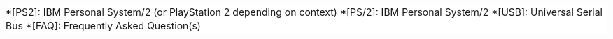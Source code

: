 *[PS2]: IBM Personal System/2 (or PlayStation 2 depending on context)
*[PS/2]: IBM Personal System/2
*[USB]: Universal Serial Bus
*[FAQ]: Frequently Asked Question(s)